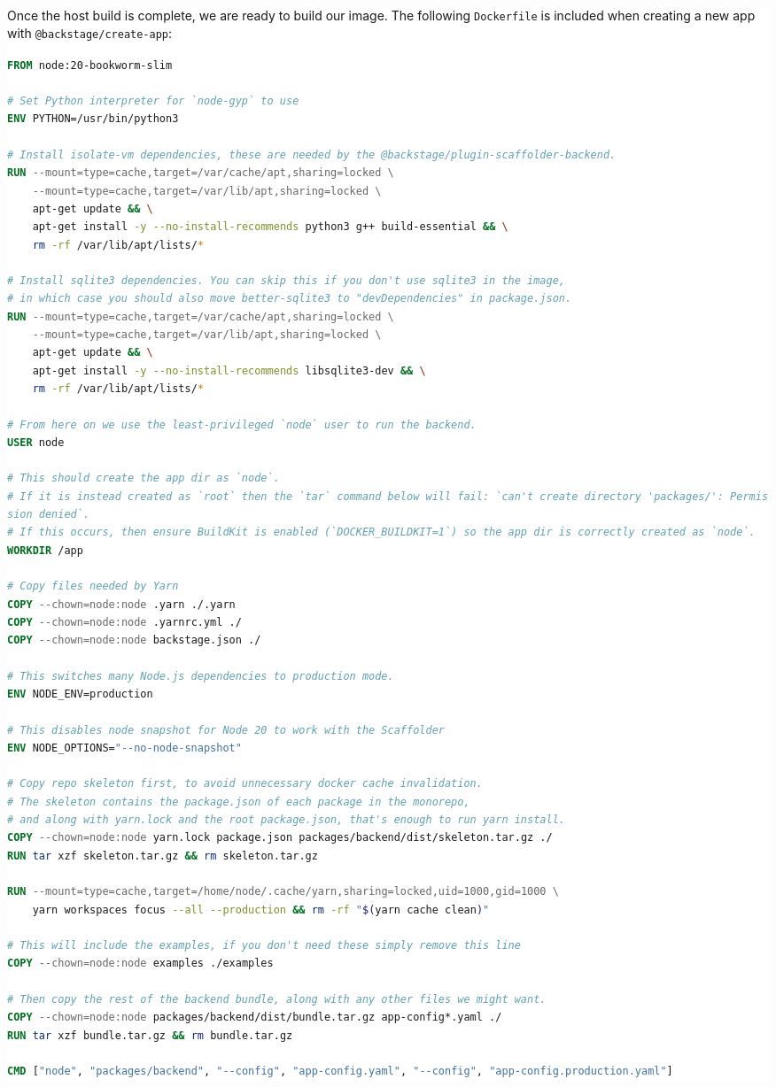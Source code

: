 Once the host build is complete, we are ready to build our image. The following
`Dockerfile` is included when creating a new app with `@backstage/create-app`:

```dockerfile
FROM node:20-bookworm-slim

# Set Python interpreter for `node-gyp` to use
ENV PYTHON=/usr/bin/python3

# Install isolate-vm dependencies, these are needed by the @backstage/plugin-scaffolder-backend.
RUN --mount=type=cache,target=/var/cache/apt,sharing=locked \
    --mount=type=cache,target=/var/lib/apt,sharing=locked \
    apt-get update && \
    apt-get install -y --no-install-recommends python3 g++ build-essential && \
    rm -rf /var/lib/apt/lists/*

# Install sqlite3 dependencies. You can skip this if you don't use sqlite3 in the image,
# in which case you should also move better-sqlite3 to "devDependencies" in package.json.
RUN --mount=type=cache,target=/var/cache/apt,sharing=locked \
    --mount=type=cache,target=/var/lib/apt,sharing=locked \
    apt-get update && \
    apt-get install -y --no-install-recommends libsqlite3-dev && \
    rm -rf /var/lib/apt/lists/*

# From here on we use the least-privileged `node` user to run the backend.
USER node

# This should create the app dir as `node`.
# If it is instead created as `root` then the `tar` command below will fail: `can't create directory 'packages/': Permission denied`.
# If this occurs, then ensure BuildKit is enabled (`DOCKER_BUILDKIT=1`) so the app dir is correctly created as `node`.
WORKDIR /app

# Copy files needed by Yarn
COPY --chown=node:node .yarn ./.yarn
COPY --chown=node:node .yarnrc.yml ./
COPY --chown=node:node backstage.json ./

# This switches many Node.js dependencies to production mode.
ENV NODE_ENV=production

# This disables node snapshot for Node 20 to work with the Scaffolder
ENV NODE_OPTIONS="--no-node-snapshot"

# Copy repo skeleton first, to avoid unnecessary docker cache invalidation.
# The skeleton contains the package.json of each package in the monorepo,
# and along with yarn.lock and the root package.json, that's enough to run yarn install.
COPY --chown=node:node yarn.lock package.json packages/backend/dist/skeleton.tar.gz ./
RUN tar xzf skeleton.tar.gz && rm skeleton.tar.gz

RUN --mount=type=cache,target=/home/node/.cache/yarn,sharing=locked,uid=1000,gid=1000 \
    yarn workspaces focus --all --production && rm -rf "$(yarn cache clean)"

# This will include the examples, if you don't need these simply remove this line
COPY --chown=node:node examples ./examples

# Then copy the rest of the backend bundle, along with any other files we might want.
COPY --chown=node:node packages/backend/dist/bundle.tar.gz app-config*.yaml ./
RUN tar xzf bundle.tar.gz && rm bundle.tar.gz

CMD ["node", "packages/backend", "--config", "app-config.yaml", "--config", "app-config.production.yaml"]
```

